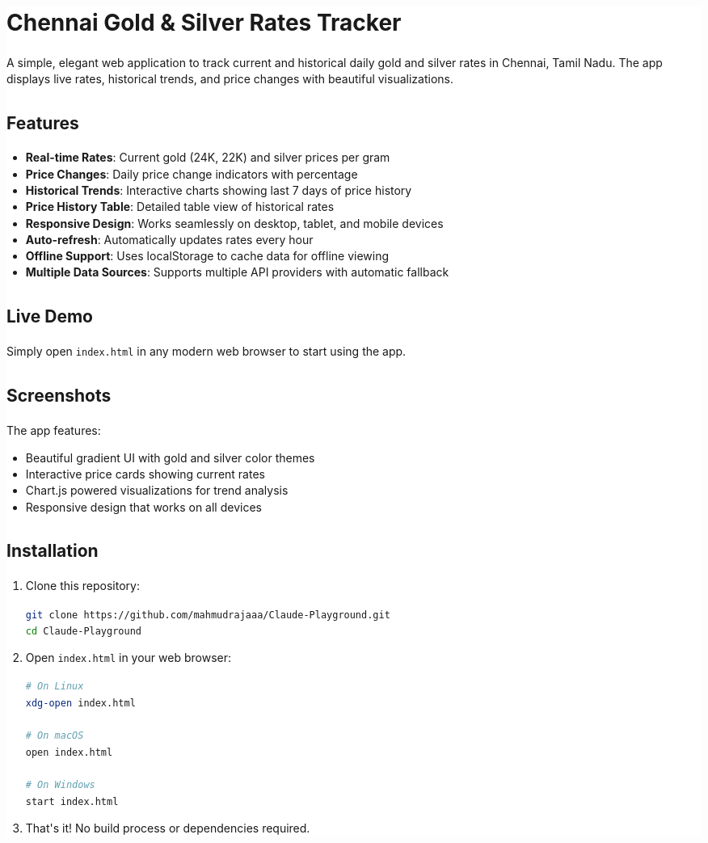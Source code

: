 # Chennai Gold & Silver Rates Tracker

A simple, elegant web application to track current and historical daily gold and silver rates in Chennai, Tamil Nadu. The app displays live rates, historical trends, and price changes with beautiful visualizations.

## Features

- **Real-time Rates**: Current gold (24K, 22K) and silver prices per gram
- **Price Changes**: Daily price change indicators with percentage
- **Historical Trends**: Interactive charts showing last 7 days of price history
- **Price History Table**: Detailed table view of historical rates
- **Responsive Design**: Works seamlessly on desktop, tablet, and mobile devices
- **Auto-refresh**: Automatically updates rates every hour
- **Offline Support**: Uses localStorage to cache data for offline viewing
- **Multiple Data Sources**: Supports multiple API providers with automatic fallback

## Live Demo

Simply open `index.html` in any modern web browser to start using the app.

## Screenshots

The app features:
- Beautiful gradient UI with gold and silver color themes
- Interactive price cards showing current rates
- Chart.js powered visualizations for trend analysis
- Responsive design that works on all devices

## Installation

1. Clone this repository:
   ```bash
   git clone https://github.com/mahmudrajaaa/Claude-Playground.git
   cd Claude-Playground
   ```

2. Open `index.html` in your web browser:
   ```bash
   # On Linux
   xdg-open index.html

   # On macOS
   open index.html

   # On Windows
   start index.html
   ```

3. That's it! No build process or dependencies required.
